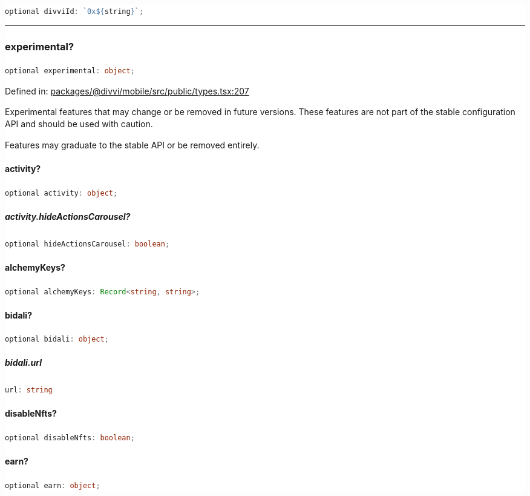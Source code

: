 ```ts
optional divviId: `0x${string}`;
```

---

### experimental?

```ts
optional experimental: object;
```

Defined in: [packages/@divvi/mobile/src/public/types.tsx:207](https://github.com/divvi-xyz/divvi-mobile/blob/main/packages/@divvi/mobile/src/public/types.tsx#L207)

Experimental features that may change or be removed in future versions.
These features are not part of the stable configuration API and should be used with caution.

Features may graduate to the stable API or be removed entirely.

#### activity?

```ts
optional activity: object;
```

##### activity.hideActionsCarousel?

```ts
optional hideActionsCarousel: boolean;
```

#### alchemyKeys?

```ts
optional alchemyKeys: Record<string, string>;
```

#### bidali?

```ts
optional bidali: object;
```

##### bidali.url

```ts
url: string
```

#### disableNfts?

```ts
optional disableNfts: boolean;
```

#### earn?

```ts
optional earn: object;
```

